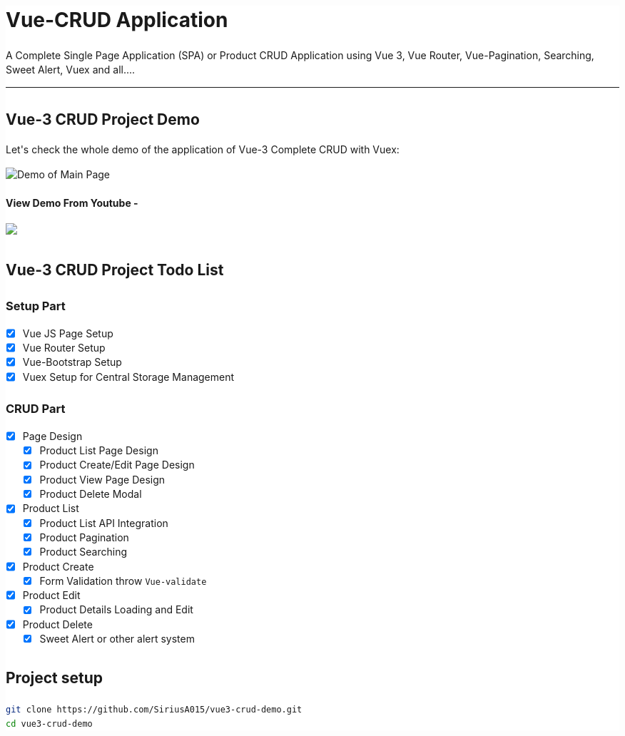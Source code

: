 # Vue-CRUD Application
A Complete Single Page Application (SPA) or Product CRUD Application using Vue 3, Vue Router, Vue-Pagination, Searching, Sweet Alert, Vuex and all....

---

## Vue-3 CRUD Project Demo

Let's check the whole demo of the application of Vue-3 Complete CRUD with Vuex:

![Demo of Main Page](https://i.ibb.co/JKM6FPN/Vue-3-Advance-CRUD.png)


#### View Demo From Youtube -
<a href="https://www.youtube.com/watch?v=ffs_1bvOdHk">
    <img src="https://img.youtube.com/vi/ffs_1bvOdHk/0.jpg" style="width:100%;">
</a>

## Vue-3 CRUD Project Todo List

### Setup Part

- [x] Vue JS Page Setup
- [x] Vue Router Setup
- [x] Vue-Bootstrap Setup
- [x] Vuex Setup for Central Storage Management

### CRUD Part
- [x] Page Design
    - [x] Product List Page Design
    - [x] Product Create/Edit Page Design
    - [x] Product View Page Design
    - [x] Product Delete Modal
- [x] Product List
    - [x] Product List API Integration
    - [x] Product Pagination
    - [x] Product Searching
- [x] Product Create
    - [x] Form Validation throw `Vue-validate`
- [x] Product Edit
    - [x] Product Details Loading and Edit
- [x] Product Delete
    - [x] Sweet Alert or other alert system

## Project setup

```bash
git clone https://github.com/SiriusA015/vue3-crud-demo.git
cd vue3-crud-demo
```
